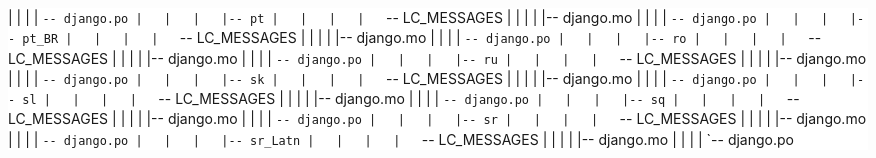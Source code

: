 |   |   |   |       `-- django.po
|   |   |   |-- pt
|   |   |   |   `-- LC_MESSAGES
|   |   |   |       |-- django.mo
|   |   |   |       `-- django.po
|   |   |   |-- pt_BR
|   |   |   |   `-- LC_MESSAGES
|   |   |   |       |-- django.mo
|   |   |   |       `-- django.po
|   |   |   |-- ro
|   |   |   |   `-- LC_MESSAGES
|   |   |   |       |-- django.mo
|   |   |   |       `-- django.po
|   |   |   |-- ru
|   |   |   |   `-- LC_MESSAGES
|   |   |   |       |-- django.mo
|   |   |   |       `-- django.po
|   |   |   |-- sk
|   |   |   |   `-- LC_MESSAGES
|   |   |   |       |-- django.mo
|   |   |   |       `-- django.po
|   |   |   |-- sl
|   |   |   |   `-- LC_MESSAGES
|   |   |   |       |-- django.mo
|   |   |   |       `-- django.po
|   |   |   |-- sq
|   |   |   |   `-- LC_MESSAGES
|   |   |   |       |-- django.mo
|   |   |   |       `-- django.po
|   |   |   |-- sr
|   |   |   |   `-- LC_MESSAGES
|   |   |   |       |-- django.mo
|   |   |   |       `-- django.po
|   |   |   |-- sr_Latn
|   |   |   |   `-- LC_MESSAGES
|   |   |   |       |-- django.mo
|   |   |   |       `-- django.po